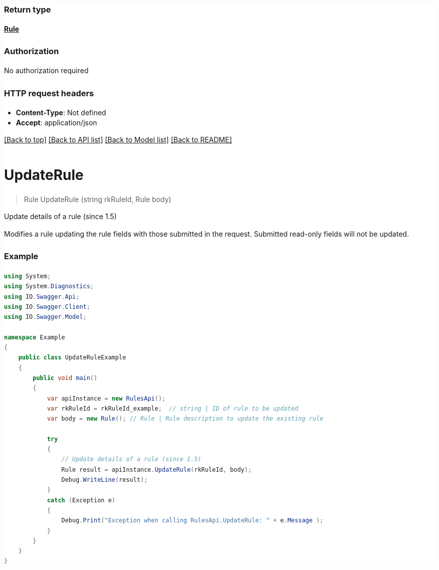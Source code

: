 ### Return type

[**Rule**](Rule.md)

### Authorization

No authorization required

### HTTP request headers

 - **Content-Type**: Not defined
 - **Accept**: application/json

[[Back to top]](#) [[Back to API list]](../README.md#documentation-for-api-endpoints) [[Back to Model list]](../README.md#documentation-for-models) [[Back to README]](../README.md)

<a name="updaterule"></a>
# **UpdateRule**
> Rule UpdateRule (string rkRuleId, Rule body)

Update details of a rule (since 1.5)

Modifies a rule updating the rule fields with those submitted in the request. Submitted read-only fields will not be updated.

### Example
```csharp
using System;
using System.Diagnostics;
using IO.Swagger.Api;
using IO.Swagger.Client;
using IO.Swagger.Model;

namespace Example
{
    public class UpdateRuleExample
    {
        public void main()
        {
            var apiInstance = new RulesApi();
            var rkRuleId = rkRuleId_example;  // string | ID of rule to be updated
            var body = new Rule(); // Rule | Rule description to update the existing rule

            try
            {
                // Update details of a rule (since 1.5)
                Rule result = apiInstance.UpdateRule(rkRuleId, body);
                Debug.WriteLine(result);
            }
            catch (Exception e)
            {
                Debug.Print("Exception when calling RulesApi.UpdateRule: " + e.Message );
            }
        }
    }
}
```
